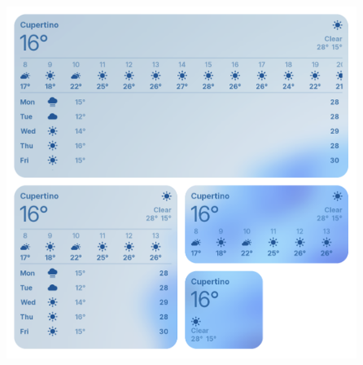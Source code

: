 <img src=".github/images/sizes-light.png#gh-light-mode-only" width="50%" alt="Weather" align="right">